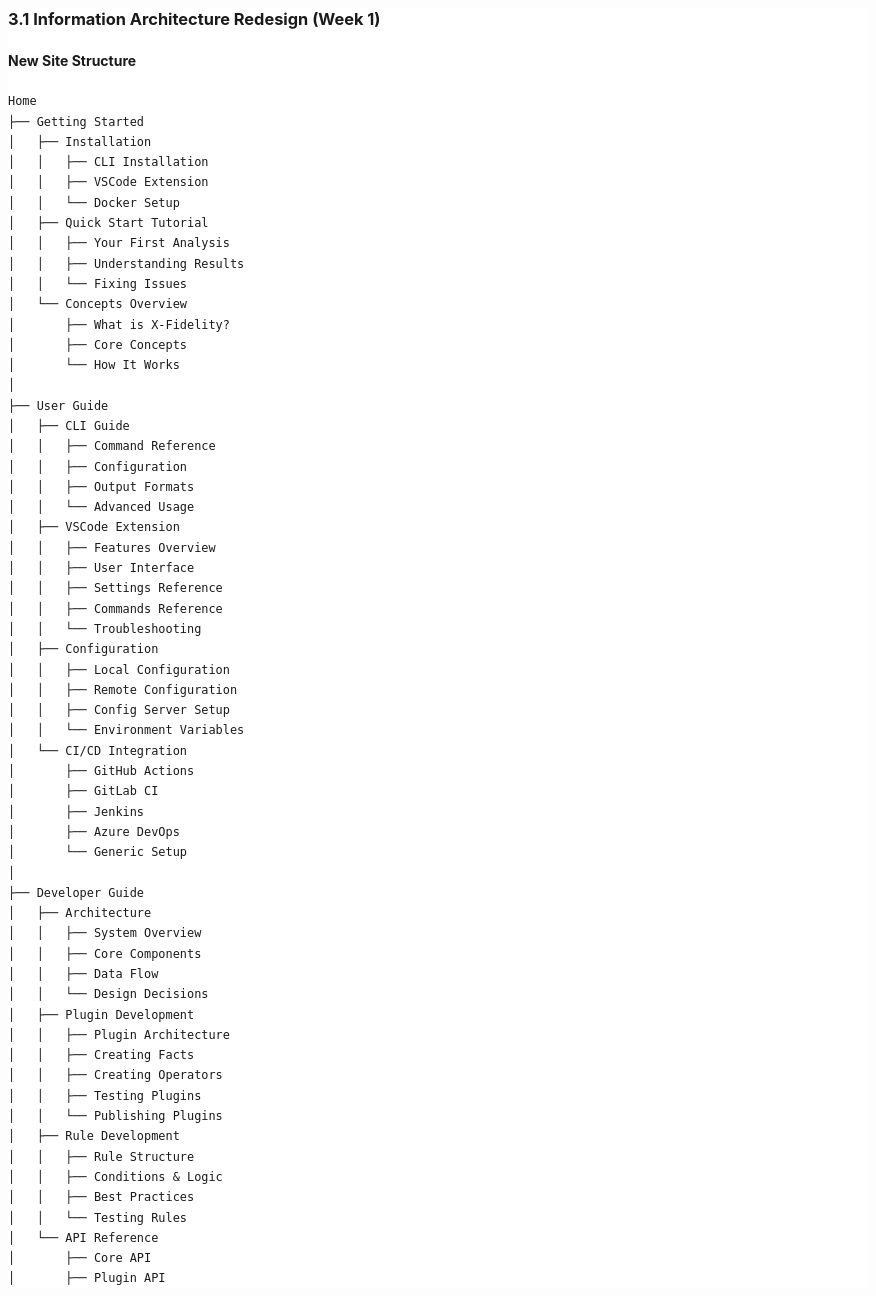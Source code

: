 ### 3.1 Information Architecture Redesign (Week 1)

#### New Site Structure

```
Home
├── Getting Started
│   ├── Installation
│   │   ├── CLI Installation
│   │   ├── VSCode Extension
│   │   └── Docker Setup
│   ├── Quick Start Tutorial
│   │   ├── Your First Analysis
│   │   ├── Understanding Results
│   │   └── Fixing Issues
│   └── Concepts Overview
│       ├── What is X-Fidelity?
│       ├── Core Concepts
│       └── How It Works
│
├── User Guide
│   ├── CLI Guide
│   │   ├── Command Reference
│   │   ├── Configuration
│   │   ├── Output Formats
│   │   └── Advanced Usage
│   ├── VSCode Extension
│   │   ├── Features Overview
│   │   ├── User Interface
│   │   ├── Settings Reference
│   │   ├── Commands Reference
│   │   └── Troubleshooting
│   ├── Configuration
│   │   ├── Local Configuration
│   │   ├── Remote Configuration
│   │   ├── Config Server Setup
│   │   └── Environment Variables
│   └── CI/CD Integration
│       ├── GitHub Actions
│       ├── GitLab CI
│       ├── Jenkins
│       ├── Azure DevOps
│       └── Generic Setup
│
├── Developer Guide
│   ├── Architecture
│   │   ├── System Overview
│   │   ├── Core Components
│   │   ├── Data Flow
│   │   └── Design Decisions
│   ├── Plugin Development
│   │   ├── Plugin Architecture
│   │   ├── Creating Facts
│   │   ├── Creating Operators
│   │   ├── Testing Plugins
│   │   └── Publishing Plugins
│   ├── Rule Development
│   │   ├── Rule Structure
│   │   ├── Conditions & Logic
│   │   ├── Best Practices
│   │   └── Testing Rules
│   └── API Reference
│       ├── Core API
│       ├── Plugin API
```